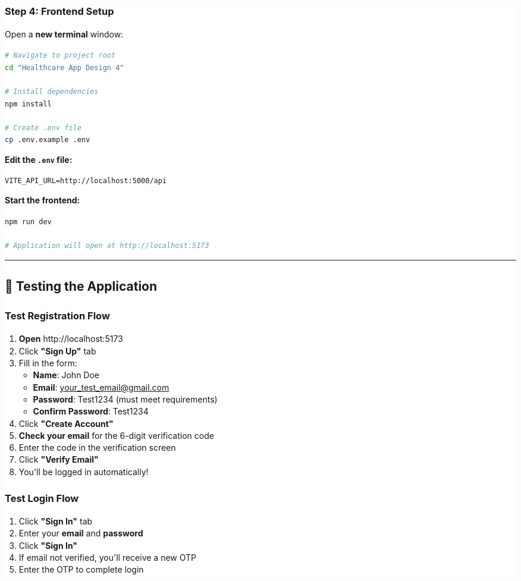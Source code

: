 ### Step 4: Frontend Setup

Open a **new terminal** window:

```bash
# Navigate to project root
cd "Healthcare App Design 4"

# Install dependencies
npm install

# Create .env file
cp .env.example .env
```

**Edit the `.env` file:**

```env
VITE_API_URL=http://localhost:5000/api
```

**Start the frontend:**

```bash
npm run dev

# Application will open at http://localhost:5173
```

---

## 🧪 Testing the Application

### Test Registration Flow

1. **Open** http://localhost:5173
2. Click **"Sign Up"** tab
3. Fill in the form:
   - **Name**: John Doe
   - **Email**: your_test_email@gmail.com
   - **Password**: Test1234 (must meet requirements)
   - **Confirm Password**: Test1234
4. Click **"Create Account"**
5. **Check your email** for the 6-digit verification code
6. Enter the code in the verification screen
7. Click **"Verify Email"**
8. You'll be logged in automatically!

### Test Login Flow

1. Click **"Sign In"** tab
2. Enter your **email** and **password**
3. Click **"Sign In"**
4. If email not verified, you'll receive a new OTP
5. Enter the OTP to complete login
